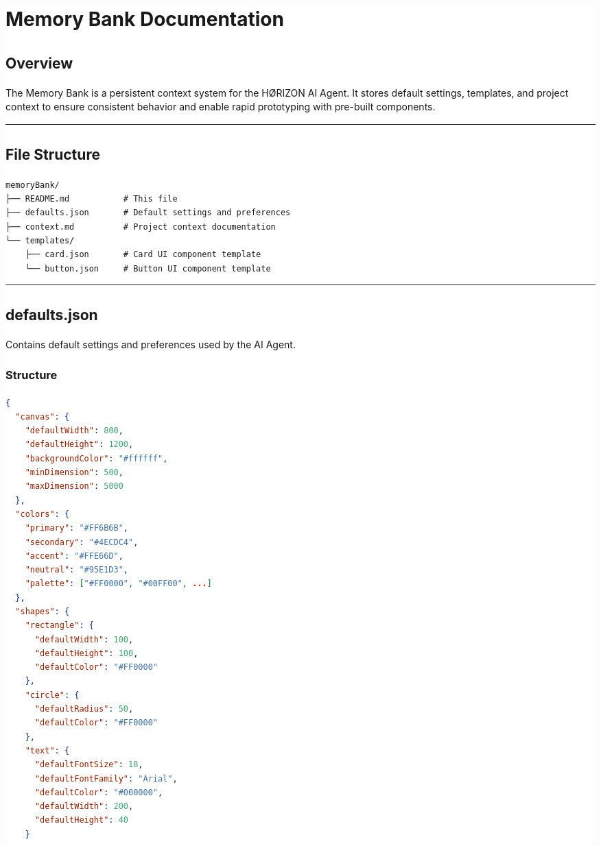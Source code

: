 # Memory Bank Documentation

## Overview

The Memory Bank is a persistent context system for the HØRIZON AI Agent. It stores default settings, templates, and project context to ensure consistent behavior and enable rapid prototyping with pre-built components.

---

## File Structure

```
memoryBank/
├── README.md           # This file
├── defaults.json       # Default settings and preferences
├── context.md          # Project context documentation
└── templates/
    ├── card.json       # Card UI component template
    └── button.json     # Button UI component template
```

---

## defaults.json

Contains default settings and preferences used by the AI Agent.

### Structure

```json
{
  "canvas": {
    "defaultWidth": 800,
    "defaultHeight": 1200,
    "backgroundColor": "#ffffff",
    "minDimension": 500,
    "maxDimension": 5000
  },
  "colors": {
    "primary": "#FF6B6B",
    "secondary": "#4ECDC4",
    "accent": "#FFE66D",
    "neutral": "#95E1D3",
    "palette": ["#FF0000", "#00FF00", ...]
  },
  "shapes": {
    "rectangle": {
      "defaultWidth": 100,
      "defaultHeight": 100,
      "defaultColor": "#FF0000"
    },
    "circle": {
      "defaultRadius": 50,
      "defaultColor": "#FF0000"
    },
    "text": {
      "defaultFontSize": 18,
      "defaultFontFamily": "Arial",
      "defaultColor": "#000000",
      "defaultWidth": 200,
      "defaultHeight": 40
    }
```